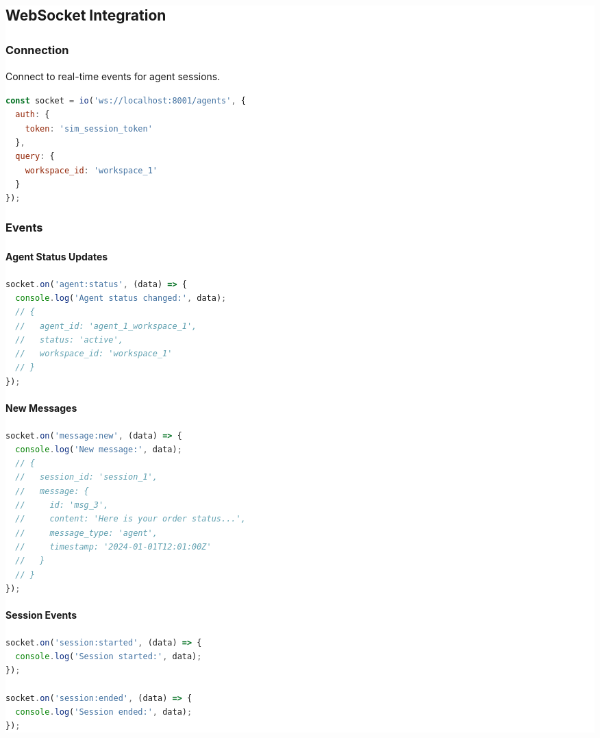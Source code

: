 ## WebSocket Integration

### Connection

Connect to real-time events for agent sessions.

```javascript
const socket = io('ws://localhost:8001/agents', {
  auth: {
    token: 'sim_session_token'
  },
  query: {
    workspace_id: 'workspace_1'
  }
});
```

### Events

#### Agent Status Updates
```javascript
socket.on('agent:status', (data) => {
  console.log('Agent status changed:', data);
  // {
  //   agent_id: 'agent_1_workspace_1',
  //   status: 'active',
  //   workspace_id: 'workspace_1'
  // }
});
```

#### New Messages
```javascript
socket.on('message:new', (data) => {
  console.log('New message:', data);
  // {
  //   session_id: 'session_1',
  //   message: {
  //     id: 'msg_3',
  //     content: 'Here is your order status...',
  //     message_type: 'agent',
  //     timestamp: '2024-01-01T12:01:00Z'
  //   }
  // }
});
```

#### Session Events
```javascript
socket.on('session:started', (data) => {
  console.log('Session started:', data);
});

socket.on('session:ended', (data) => {
  console.log('Session ended:', data);
});
```
